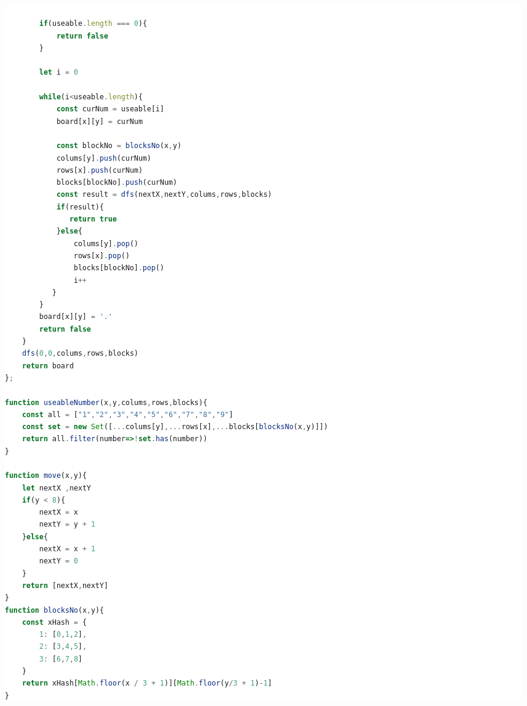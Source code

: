 ```javascript

        if(useable.length === 0){
            return false
        }

        let i = 0

        while(i<useable.length){
            const curNum = useable[i]
            board[x][y] = curNum  
            
            const blockNo = blocksNo(x,y)
            colums[y].push(curNum)
            rows[x].push(curNum)
            blocks[blockNo].push(curNum)
            const result = dfs(nextX,nextY,colums,rows,blocks)
            if(result){
               return true
            }else{
                colums[y].pop()
                rows[x].pop()
                blocks[blockNo].pop()
                i++
           }
        }
        board[x][y] = '.'
        return false
    }
    dfs(0,0,colums,rows,blocks)
    return board
};

function useableNumber(x,y,colums,rows,blocks){
    const all = ["1","2","3","4","5","6","7","8","9"]
    const set = new Set([...colums[y],...rows[x],...blocks[blocksNo(x,y)]])
    return all.filter(number=>!set.has(number))
}

function move(x,y){
    let nextX ,nextY
    if(y < 8){
        nextX = x
        nextY = y + 1
    }else{
        nextX = x + 1
        nextY = 0
    }
    return [nextX,nextY]
}
function blocksNo(x,y){
    const xHash = {
        1: [0,1,2],
        2: [3,4,5],
        3: [6,7,8]
    }
    return xHash[Math.floor(x / 3 + 1)][Math.floor(y/3 + 1)-1]
}
```
